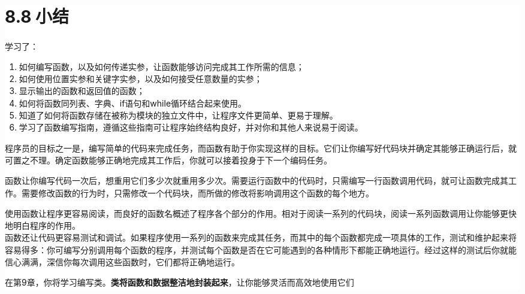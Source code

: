 # 8.8 小结

学习了：      
1. 如何编写函数，以及如何传递实参，让函数能够访问完成其工作所需的信息；     
2. 如何使用位置实参和关键字实参，以及如何接受任意数量的实参；     
3. 显示输出的函数和返回值的函数；     
4. 如何将函数同列表、字典、if语句和while循环结合起来使用。     
5. 知道了如何将函数存储在被称为模块的独立文件中，让程序文件更简单、更易于理解。     
6. 学习了函数编写指南，遵循这些指南可让程序始终结构良好，并对你和其他人来说易于阅读。     

程序员的目标之一是，编写简单的代码来完成任务，而函数有助于你实现这样的目标。它们让你编写好代码块并确定其能够正确运行后，就可置之不理。确定函数能够正确地完成其工作后，你就可以接着投身于下一个编码任务。      

函数让你编写代码一次后，想重用它们多少次就重用多少次。需要运行函数中的代码时，只需编写一行函数调用代码，就可让函数完成其工作。需要修改函数的行为时，只需修改一个代码块，而所做的修改将影响调用这个函数的每个地方。      

使用函数让程序更容易阅读，而良好的函数名概述了程序各个部分的作用。相对于阅读一系列的代码块，阅读一系列函数调用让你能够更快地明白程序的作用。       
函数还让代码更容易测试和调试。如果程序使用一系列的函数来完成其任务，而其中的每个函数都完成一项具体的工作，测试和维护起来将容易得多：你可编写分别调用每个函数的程序，并测试每个函数是否在它可能遇到的各种情形下都能正确地运行。经过这样的测试后你就能信心满满，深信你每次调用这些函数时，它们都将正确地运行。     

在第9章，你将学习编写类。**类将函数和数据整洁地封装起来**，让你能够灵活而高效地使用它们
